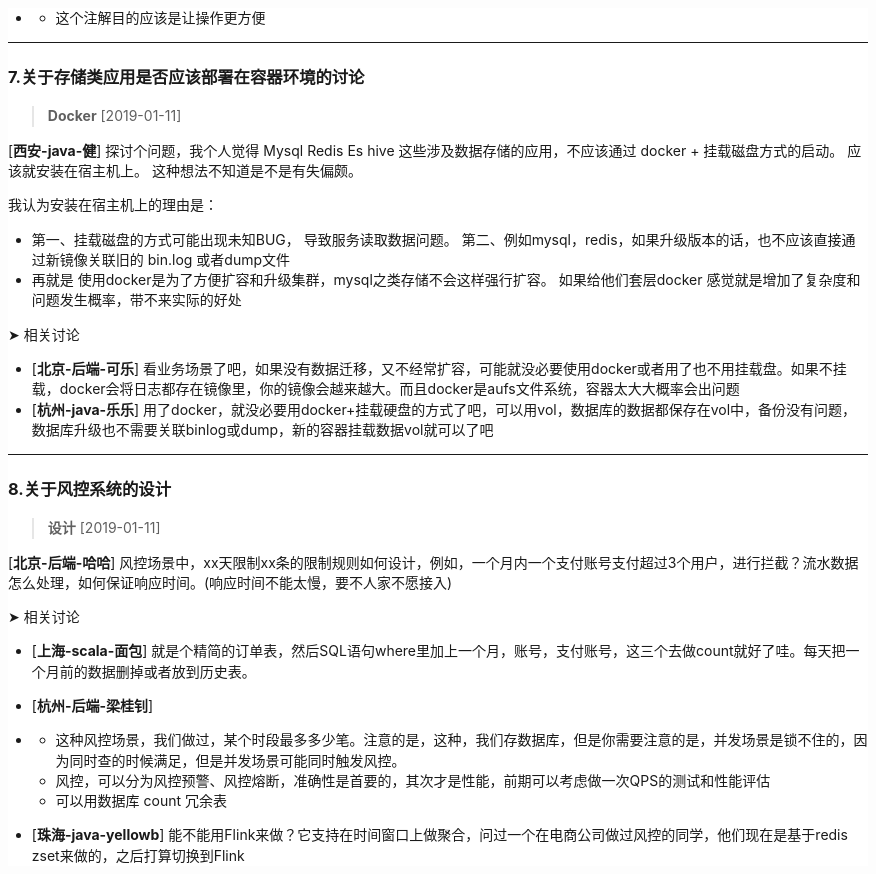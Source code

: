 - - 这个注解目的应该是让操作更方便



------

### **7.关于存储类应用是否应该部署在容器环境的讨论**

>  **Docker**    [2019-01-11]



[**西安-java-健**] 探讨个问题，我个人觉得 Mysql  Redis  Es hive 这些涉及数据存储的应用，不应该通过 docker + 挂载磁盘方式的启动。  应该就安装在宿主机上。  这种想法不知道是不是有失偏颇。

我认为安装在宿主机上的理由是：

- 第一、挂载磁盘的方式可能出现未知BUG， 导致服务读取数据问题。 第二、例如mysql，redis，如果升级版本的话，也不应该直接通过新镜像关联旧的 bin.log 或者dump文件
- 再就是 使用docker是为了方便扩容和升级集群，mysql之类存储不会这样强行扩容。   如果给他们套层docker  感觉就是增加了复杂度和问题发生概率，带不来实际的好处



➤ 相关讨论



- [**北京-后端-可乐**] 看业务场景了吧，如果没有数据迁移，又不经常扩容，可能就没必要使用docker或者用了也不用挂载盘。如果不挂载，docker会将日志都存在镜像里，你的镜像会越来越大。而且docker是aufs文件系统，容器太大大概率会出问题
- [**杭州-java-乐乐**] 用了docker，就没必要用docker+挂载硬盘的方式了吧，可以用vol，数据库的数据都保存在vol中，备份没有问题，数据库升级也不需要关联binlog或dump，新的容器挂载数据vol就可以了吧

------

### **8.关于风控系统的设计**

>  **设计**    [2019-01-11]



[**北京-后端-哈哈**] 风控场景中，xx天限制xx条的限制规则如何设计，例如，一个月内一个支付账号支付超过3个用户，进行拦截？流水数据怎么处理，如何保证响应时间。(响应时间不能太慢，要不人家不愿接入)



➤ 相关讨论



- [**上海-scala-面包**] 就是个精简的订单表，然后SQL语句where里加上一个月，账号，支付账号，这三个去做count就好了哇。每天把一个月前的数据删掉或者放到历史表。
- [**杭州-后端-梁桂钊**] 

- - 这种风控场景，我们做过，某个时段最多多少笔。注意的是，这种，我们存数据库，但是你需要注意的是，并发场景是锁不住的，因为同时查的时候满足，但是并发场景可能同时触发风控。
  - 风控，可以分为风控预警、风控熔断，准确性是首要的，其次才是性能，前期可以考虑做一次QPS的测试和性能评估
  - 可以用数据库 count 冗余表

- [**珠海-java-yellowb**] 能不能用Flink来做？它支持在时间窗口上做聚合，问过一个在电商公司做过风控的同学，他们现在是基于redis zset来做的，之后打算切换到Flink 

  
